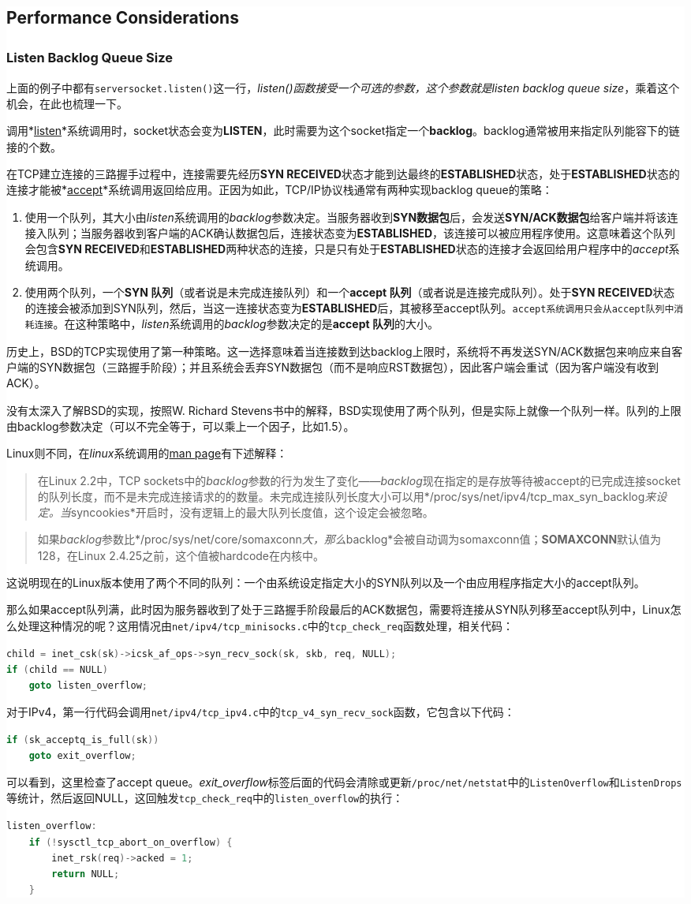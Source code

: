 ## Performance Considerations ##

### Listen Backlog Queue Size ###

上面的例子中都有`serversocket.listen()`这一行，*listen()*函数接受一个可选的参数，这个参数就是*listen backlog queue size*，乘着这个机会，在此也梳理一下。

调用*[listen](http://linux.die.net/man/2/listen)*系统调用时，socket状态会变为**LISTEN**，此时需要为这个socket指定一个**backlog**。backlog通常被用来指定队列能容下的链接的个数。

在TCP建立连接的三路握手过程中，连接需要先经历**SYN RECEIVED**状态才能到达最终的**ESTABLISHED**状态，处于**ESTABLISHED**状态的连接才能被*[accept](http://linux.die.net/man/2/accept)*系统调用返回给应用。正因为如此，TCP/IP协议栈通常有两种实现backlog queue的策略：

1. 使用一个队列，其大小由*listen*系统调用的*backlog*参数决定。当服务器收到**SYN数据包**后，会发送**SYN/ACK数据包**给客户端并将该连接入队列；当服务器收到客户端的ACK确认数据包后，连接状态变为**ESTABLISHED**，该连接可以被应用程序使用。这意味着这个队列会包含**SYN RECEIVED**和**ESTABLISHED**两种状态的连接，只是只有处于**ESTABLISHED**状态的连接才会返回给用户程序中的*accept*系统调用。

2. 使用两个队列，一个**SYN 队列**（或者说是未完成连接队列）和一个**accept 队列**（或者说是连接完成队列）。处于**SYN RECEIVED**状态的连接会被添加到SYN队列，然后，当这一连接状态变为**ESTABLISHED**后，其被移至accept队列。`accept系统调用只会从accept队列中消耗连接`。在这种策略中，*listen*系统调用的*backlog*参数决定的是**accept 队列**的大小。

历史上，BSD的TCP实现使用了第一种策略。这一选择意味着当连接数到达backlog上限时，系统将不再发送SYN/ACK数据包来响应来自客户端的SYN数据包（三路握手阶段）；并且系统会丢弃SYN数据包（而不是响应RST数据包），因此客户端会重试（因为客户端没有收到ACK）。

没有太深入了解BSD的实现，按照W. Richard Stevens书中的解释，BSD实现使用了两个队列，但是实际上就像一个队列一样。队列的上限由backlog参数决定（可以不完全等于，可以乘上一个因子，比如1.5）。

Linux则不同，在*linux*系统调用的[man page](http://linux.die.net/man/2/listen)有下述解释：

> 在Linux 2.2中，TCP sockets中的*backlog*参数的行为发生了变化——*backlog*现在指定的是存放等待被accept的已完成连接socket的队列长度，而不是未完成连接请求的的数量。未完成连接队列长度大小可以用*/proc/sys/net/ipv4/tcp_max_syn_backlog*来设定。当*syncookies*开启时，没有逻辑上的最大队列长度值，这个设定会被忽略。

> 如果*backlog*参数比*/proc/sys/net/core/somaxconn*大，那么*backlog*会被自动调为somaxconn值；**SOMAXCONN**默认值为128，在Linux 2.4.25之前，这个值被hardcode在内核中。

这说明现在的Linux版本使用了两个不同的队列：一个由系统设定指定大小的SYN队列以及一个由应用程序指定大小的accept队列。

那么如果accept队列满，此时因为服务器收到了处于三路握手阶段最后的ACK数据包，需要将连接从SYN队列移至accept队列中，Linux怎么处理这种情况的呢？这用情况由`net/ipv4/tcp_minisocks.c`中的`tcp_check_req`函数处理，相关代码：

``` c
child = inet_csk(sk)->icsk_af_ops->syn_recv_sock(sk, skb, req, NULL);
if (child == NULL)
    goto listen_overflow;
```

对于IPv4，第一行代码会调用`net/ipv4/tcp_ipv4.c`中的`tcp_v4_syn_recv_sock`函数，它包含以下代码：

``` c
if (sk_acceptq_is_full(sk))
    goto exit_overflow;
```

可以看到，这里检查了accept queue。*exit_overflow*标签后面的代码会清除或更新`/proc/net/netstat`中的`ListenOverflow`和`ListenDrops`等统计，然后返回NULL，这回触发`tcp_check_req`中的`listen_overflow`的执行：

``` c
listen_overflow:
    if (!sysctl_tcp_abort_on_overflow) {
        inet_rsk(req)->acked = 1;
        return NULL;
    }
```
